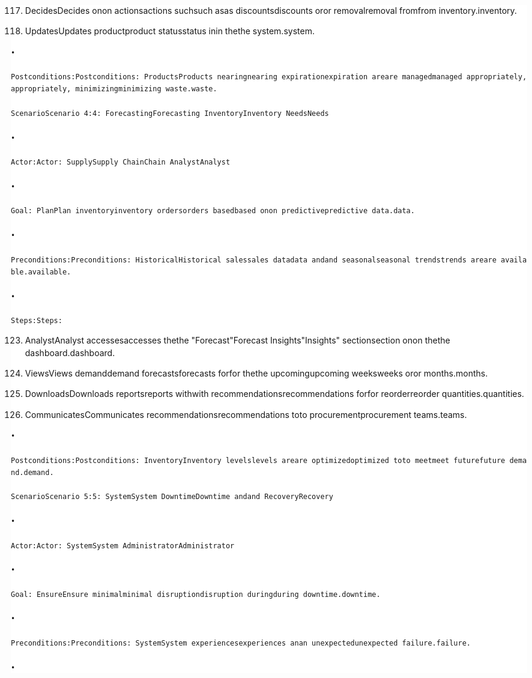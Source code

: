 117.  DecidesDecides onon actionsactions suchsuch asas discountsdiscounts oror removalremoval fromfrom inventory.inventory.

120.  UpdatesUpdates productproduct statusstatus inin thethe system.system.
    
    •
    
    Postconditions:Postconditions: ProductsProducts nearingnearing expirationexpiration areare managedmanaged appropriately,appropriately, minimizingminimizing waste.waste.
    
    ScenarioScenario 4:4: ForecastingForecasting InventoryInventory NeedsNeeds
    
    •
    
    Actor:Actor: SupplySupply ChainChain AnalystAnalyst
    
    •
    
    Goal: PlanPlan inventoryinventory ordersorders basedbased onon predictivepredictive data.data.
    
    •
    
    Preconditions:Preconditions: HistoricalHistorical salessales datadata andand seasonalseasonal trendstrends areare available.available.
    
    •
    
    Steps:Steps:
    

123.  AnalystAnalyst accessesaccesses thethe "Forecast"Forecast Insights"Insights" sectionsection onon thethe dashboard.dashboard.

126.  ViewsViews demanddemand forecastsforecasts forfor thethe upcomingupcoming weeksweeks oror months.months.

129.  DownloadsDownloads reportsreports withwith recommendationsrecommendations forfor reorderreorder quantities.quantities.

132.  CommunicatesCommunicates recommendationsrecommendations toto procurementprocurement teams.teams.
    
    •
    
    Postconditions:Postconditions: InventoryInventory levelslevels areare optimizedoptimized toto meetmeet futurefuture demand.demand.
    
    ScenarioScenario 5:5: SystemSystem DowntimeDowntime andand RecoveryRecovery
    
    •
    
    Actor:Actor: SystemSystem AdministratorAdministrator
    
    •
    
    Goal: EnsureEnsure minimalminimal disruptiondisruption duringduring downtime.downtime.
    
    •
    
    Preconditions:Preconditions: SystemSystem experiencesexperiences anan unexpectedunexpected failure.failure.
    
    •
    